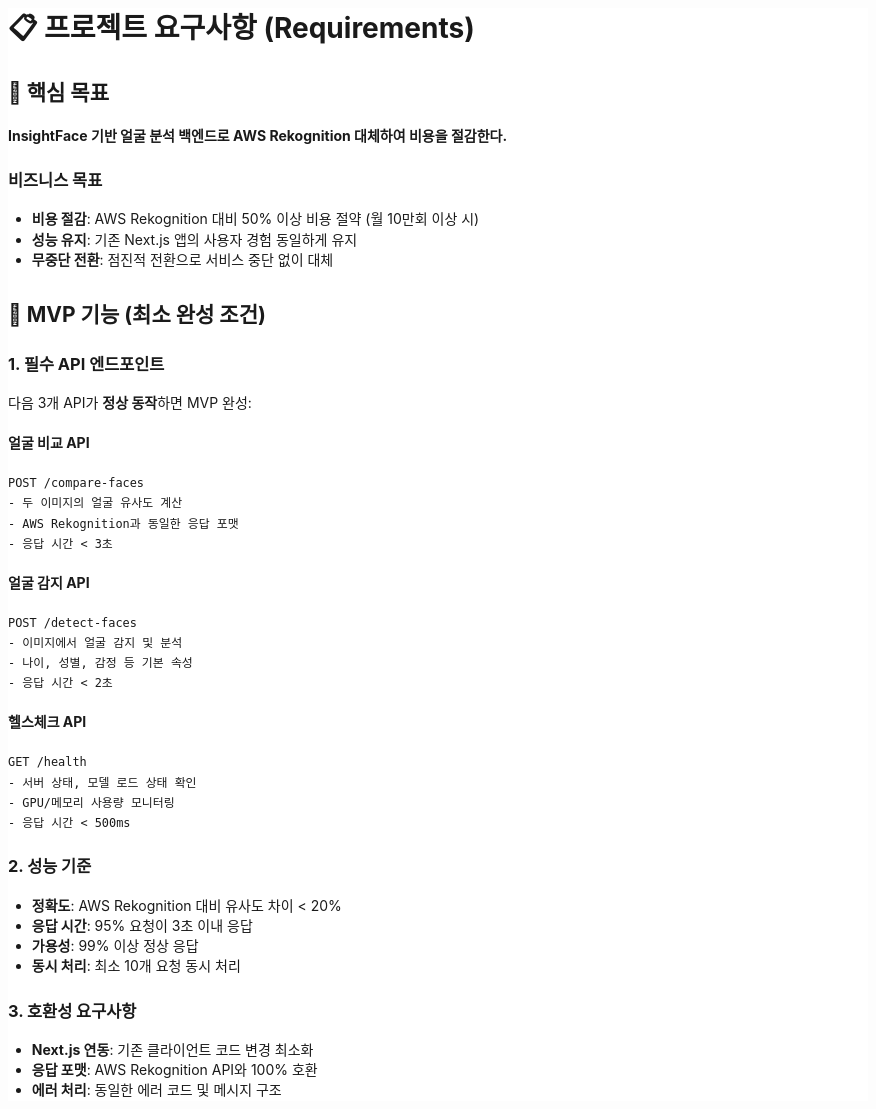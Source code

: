 # 📋 프로젝트 요구사항 (Requirements)

## 🎯 핵심 목표

**InsightFace 기반 얼굴 분석 백엔드로 AWS Rekognition 대체하여 비용을 절감한다.**

### 비즈니스 목표
- **비용 절감**: AWS Rekognition 대비 50% 이상 비용 절약 (월 10만회 이상 시)
- **성능 유지**: 기존 Next.js 앱의 사용자 경험 동일하게 유지
- **무중단 전환**: 점진적 전환으로 서비스 중단 없이 대체

## 🎯 MVP 기능 (최소 완성 조건)

### 1. 필수 API 엔드포인트
다음 3개 API가 **정상 동작**하면 MVP 완성:

#### 얼굴 비교 API
```
POST /compare-faces
- 두 이미지의 얼굴 유사도 계산
- AWS Rekognition과 동일한 응답 포맷
- 응답 시간 < 3초
```

#### 얼굴 감지 API  
```
POST /detect-faces
- 이미지에서 얼굴 감지 및 분석
- 나이, 성별, 감정 등 기본 속성
- 응답 시간 < 2초
```

#### 헬스체크 API
```
GET /health
- 서버 상태, 모델 로드 상태 확인
- GPU/메모리 사용량 모니터링
- 응답 시간 < 500ms
```

### 2. 성능 기준
- **정확도**: AWS Rekognition 대비 유사도 차이 < 20%
- **응답 시간**: 95% 요청이 3초 이내 응답
- **가용성**: 99% 이상 정상 응답
- **동시 처리**: 최소 10개 요청 동시 처리

### 3. 호환성 요구사항
- **Next.js 연동**: 기존 클라이언트 코드 변경 최소화
- **응답 포맷**: AWS Rekognition API와 100% 호환
- **에러 처리**: 동일한 에러 코드 및 메시지 구조

